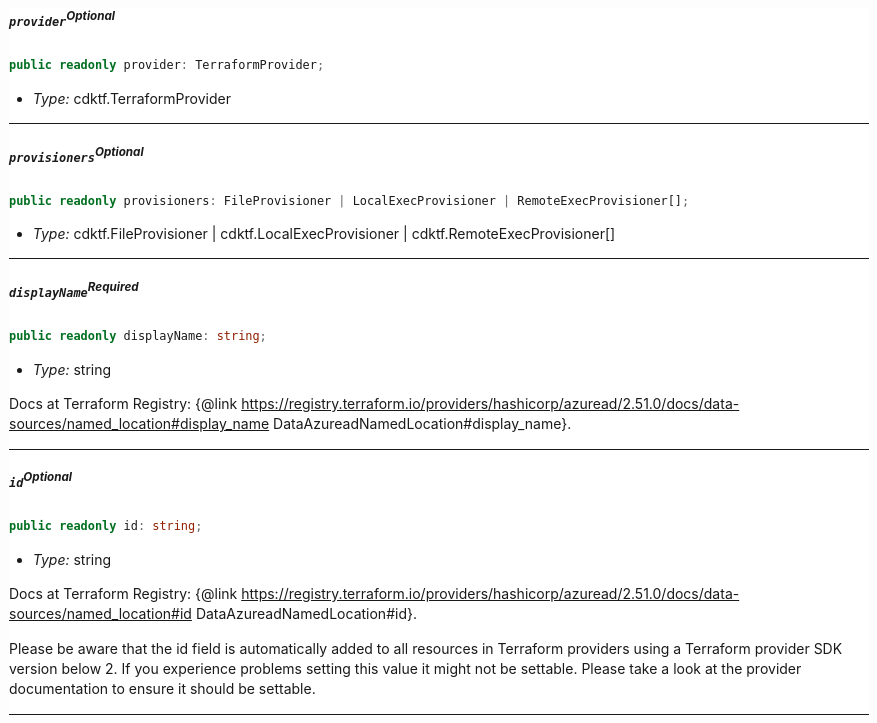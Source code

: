 ##### `provider`<sup>Optional</sup> <a name="provider" id="@cdktf/provider-azuread.dataAzureadNamedLocation.DataAzureadNamedLocationConfig.property.provider"></a>

```typescript
public readonly provider: TerraformProvider;
```

- *Type:* cdktf.TerraformProvider

---

##### `provisioners`<sup>Optional</sup> <a name="provisioners" id="@cdktf/provider-azuread.dataAzureadNamedLocation.DataAzureadNamedLocationConfig.property.provisioners"></a>

```typescript
public readonly provisioners: FileProvisioner | LocalExecProvisioner | RemoteExecProvisioner[];
```

- *Type:* cdktf.FileProvisioner | cdktf.LocalExecProvisioner | cdktf.RemoteExecProvisioner[]

---

##### `displayName`<sup>Required</sup> <a name="displayName" id="@cdktf/provider-azuread.dataAzureadNamedLocation.DataAzureadNamedLocationConfig.property.displayName"></a>

```typescript
public readonly displayName: string;
```

- *Type:* string

Docs at Terraform Registry: {@link https://registry.terraform.io/providers/hashicorp/azuread/2.51.0/docs/data-sources/named_location#display_name DataAzureadNamedLocation#display_name}.

---

##### `id`<sup>Optional</sup> <a name="id" id="@cdktf/provider-azuread.dataAzureadNamedLocation.DataAzureadNamedLocationConfig.property.id"></a>

```typescript
public readonly id: string;
```

- *Type:* string

Docs at Terraform Registry: {@link https://registry.terraform.io/providers/hashicorp/azuread/2.51.0/docs/data-sources/named_location#id DataAzureadNamedLocation#id}.

Please be aware that the id field is automatically added to all resources in Terraform providers using a Terraform provider SDK version below 2.
If you experience problems setting this value it might not be settable. Please take a look at the provider documentation to ensure it should be settable.

---
